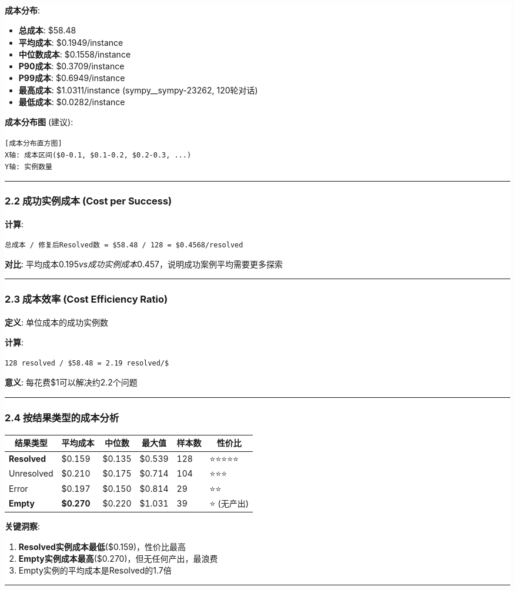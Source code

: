 **成本分布**:
- **总成本**: $58.48
- **平均成本**: $0.1949/instance
- **中位数成本**: $0.1558/instance
- **P90成本**: $0.3709/instance
- **P99成本**: $0.6949/instance
- **最高成本**: $1.0311/instance (sympy__sympy-23262, 120轮对话)
- **最低成本**: $0.0282/instance

**成本分布图** (建议):
```
[成本分布直方图]
X轴: 成本区间($0-0.1, $0.1-0.2, $0.2-0.3, ...)
Y轴: 实例数量
```

---

### 2.2 成功实例成本 (Cost per Success)

**计算**:
```
总成本 / 修复后Resolved数 = $58.48 / 128 = $0.4568/resolved
```

**对比**: 平均成本$0.195 vs 成功实例成本$0.457，说明成功案例平均需要更多探索

---

### 2.3 成本效率 (Cost Efficiency Ratio)

**定义**: 单位成本的成功实例数

**计算**:
```
128 resolved / $58.48 = 2.19 resolved/$
```

**意义**: 每花费$1可以解决约2.2个问题

---

### 2.4 按结果类型的成本分析

| 结果类型 | 平均成本 | 中位数 | 最大值 | 样本数 | 性价比 |
|---------|---------|--------|--------|--------|--------|
| **Resolved** | $0.159 | $0.135 | $0.539 | 128 | ⭐⭐⭐⭐⭐ |
| Unresolved | $0.210 | $0.175 | $0.714 | 104 | ⭐⭐⭐ |
| Error | $0.197 | $0.150 | $0.814 | 29 | ⭐⭐ |
| **Empty** | **$0.270** | $0.220 | $1.031 | 39 | ⭐ (无产出) |

**关键洞察**:
1. **Resolved实例成本最低**($0.159)，性价比最高
2. **Empty实例成本最高**($0.270)，但无任何产出，最浪费
3. Empty实例的平均成本是Resolved的1.7倍

---